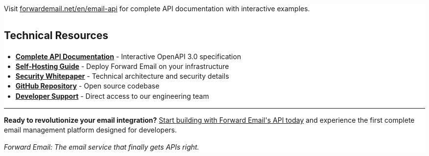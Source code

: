 Visit [forwardemail.net/en/email-api](https://forwardemail.net/en/email-api) for complete API documentation with interactive examples.


## Technical Resources

* **[Complete API Documentation](https://forwardemail.net/en/email-api)** - Interactive OpenAPI 3.0 specification
* **[Self-Hosting Guide](https://forwardemail.net/en/blog/docs/self-hosted-solution)** - Deploy Forward Email on your infrastructure
* **[Security Whitepaper](https://forwardemail.net/technical-whitepaper.pdf)** - Technical architecture and security details
* **[GitHub Repository](https://github.com/forwardemail/forwardemail.net)** - Open source codebase
* **[Developer Support](mailto:api@forwardemail.net)** - Direct access to our engineering team

---

**Ready to revolutionize your email integration?** [Start building with Forward Email's API today](https://forwardemail.net/en/email-api) and experience the first complete email management platform designed for developers.

*Forward Email: The email service that finally gets APIs right.*
